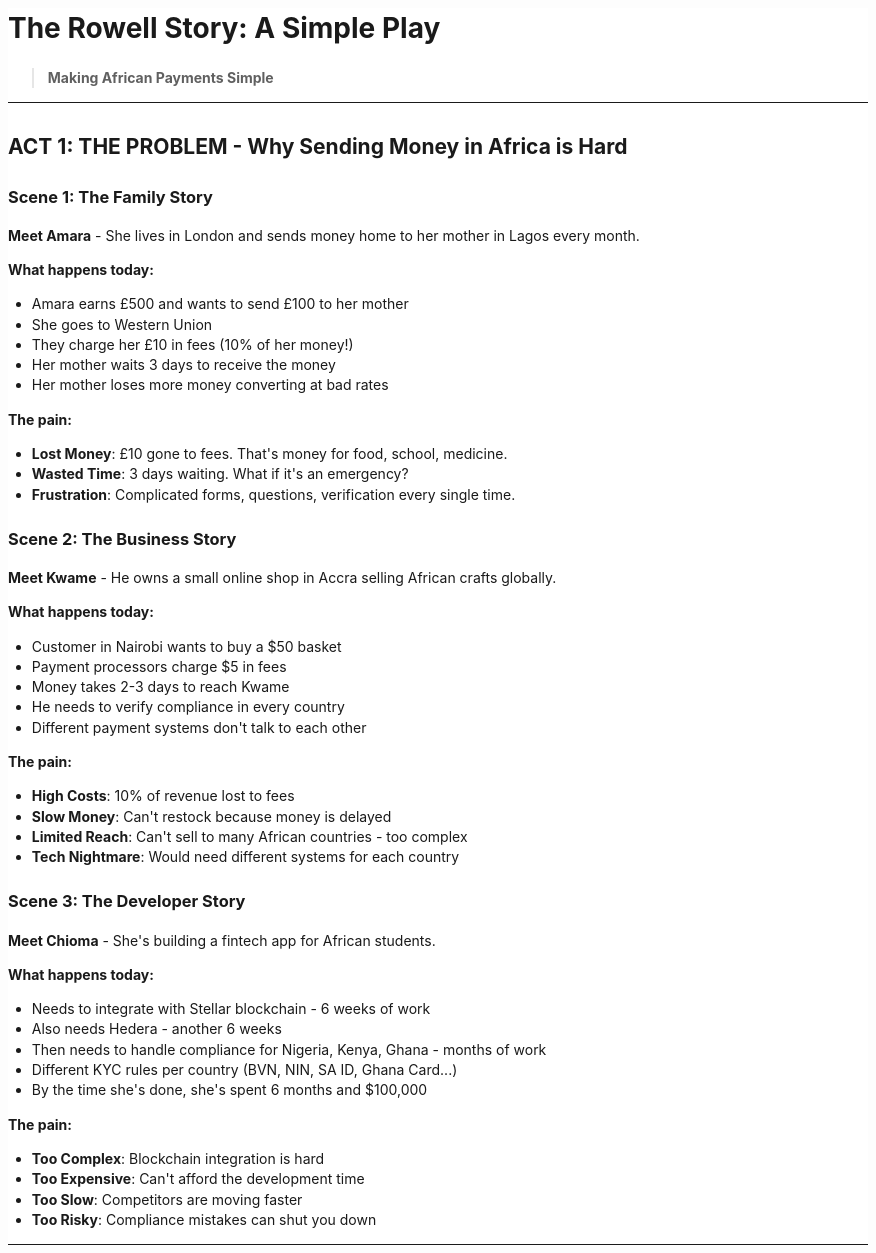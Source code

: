 # The Rowell Story: A Simple Play

> **Making African Payments Simple**

---

## ACT 1: THE PROBLEM - Why Sending Money in Africa is Hard

### Scene 1: The Family Story

**Meet Amara** - She lives in London and sends money home to her mother in Lagos every month.

**What happens today:**
- Amara earns £500 and wants to send £100 to her mother
- She goes to Western Union
- They charge her £10 in fees (10% of her money!)
- Her mother waits 3 days to receive the money
- Her mother loses more money converting at bad rates

**The pain:**
- **Lost Money**: £10 gone to fees. That's money for food, school, medicine.
- **Wasted Time**: 3 days waiting. What if it's an emergency?
- **Frustration**: Complicated forms, questions, verification every single time.

### Scene 2: The Business Story

**Meet Kwame** - He owns a small online shop in Accra selling African crafts globally.

**What happens today:**
- Customer in Nairobi wants to buy a $50 basket
- Payment processors charge $5 in fees
- Money takes 2-3 days to reach Kwame
- He needs to verify compliance in every country
- Different payment systems don't talk to each other

**The pain:**
- **High Costs**: 10% of revenue lost to fees
- **Slow Money**: Can't restock because money is delayed
- **Limited Reach**: Can't sell to many African countries - too complex
- **Tech Nightmare**: Would need different systems for each country

### Scene 3: The Developer Story

**Meet Chioma** - She's building a fintech app for African students.

**What happens today:**
- Needs to integrate with Stellar blockchain - 6 weeks of work
- Also needs Hedera - another 6 weeks
- Then needs to handle compliance for Nigeria, Kenya, Ghana - months of work
- Different KYC rules per country (BVN, NIN, SA ID, Ghana Card...)
- By the time she's done, she's spent 6 months and $100,000

**The pain:**
- **Too Complex**: Blockchain integration is hard
- **Too Expensive**: Can't afford the development time
- **Too Slow**: Competitors are moving faster
- **Too Risky**: Compliance mistakes can shut you down

---